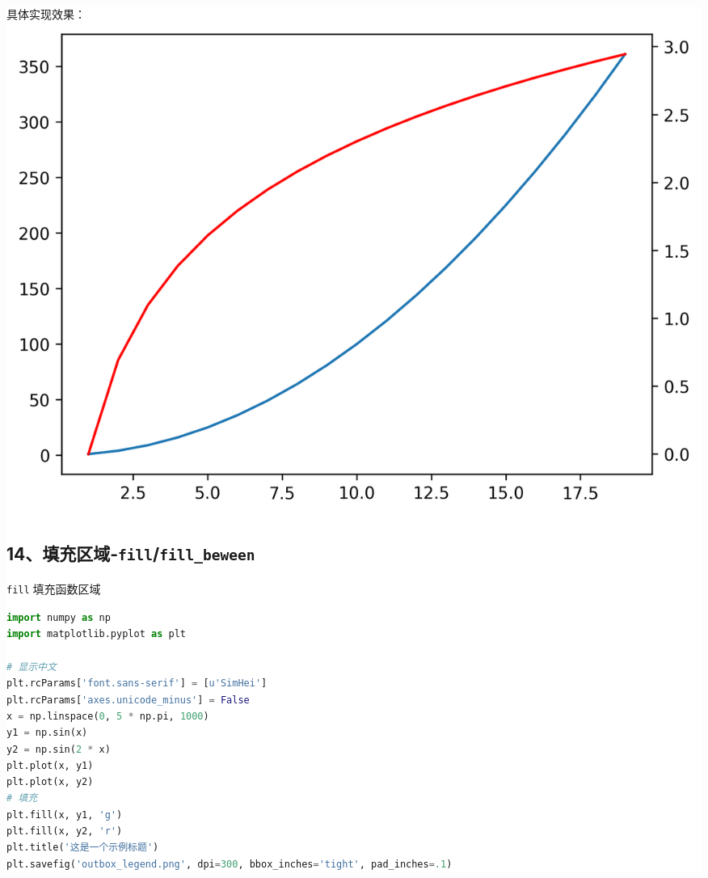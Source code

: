 具体实现效果：<br />![outbox_legend.png](./img/1622604153978-2187431f-5290-4424-b6c5-41224674111a.png)
<a name="SOLSd"></a>
## 14、填充区域-`fill`/`fill_beween`
`fill` 填充函数区域
```python
import numpy as np
import matplotlib.pyplot as plt

# 显示中文
plt.rcParams['font.sans-serif'] = [u'SimHei']
plt.rcParams['axes.unicode_minus'] = False
x = np.linspace(0, 5 * np.pi, 1000)
y1 = np.sin(x)
y2 = np.sin(2 * x)
plt.plot(x, y1)
plt.plot(x, y2)
# 填充
plt.fill(x, y1, 'g')
plt.fill(x, y2, 'r')
plt.title('这是一个示例标题')
plt.savefig('outbox_legend.png', dpi=300, bbox_inches='tight', pad_inches=.1)
```